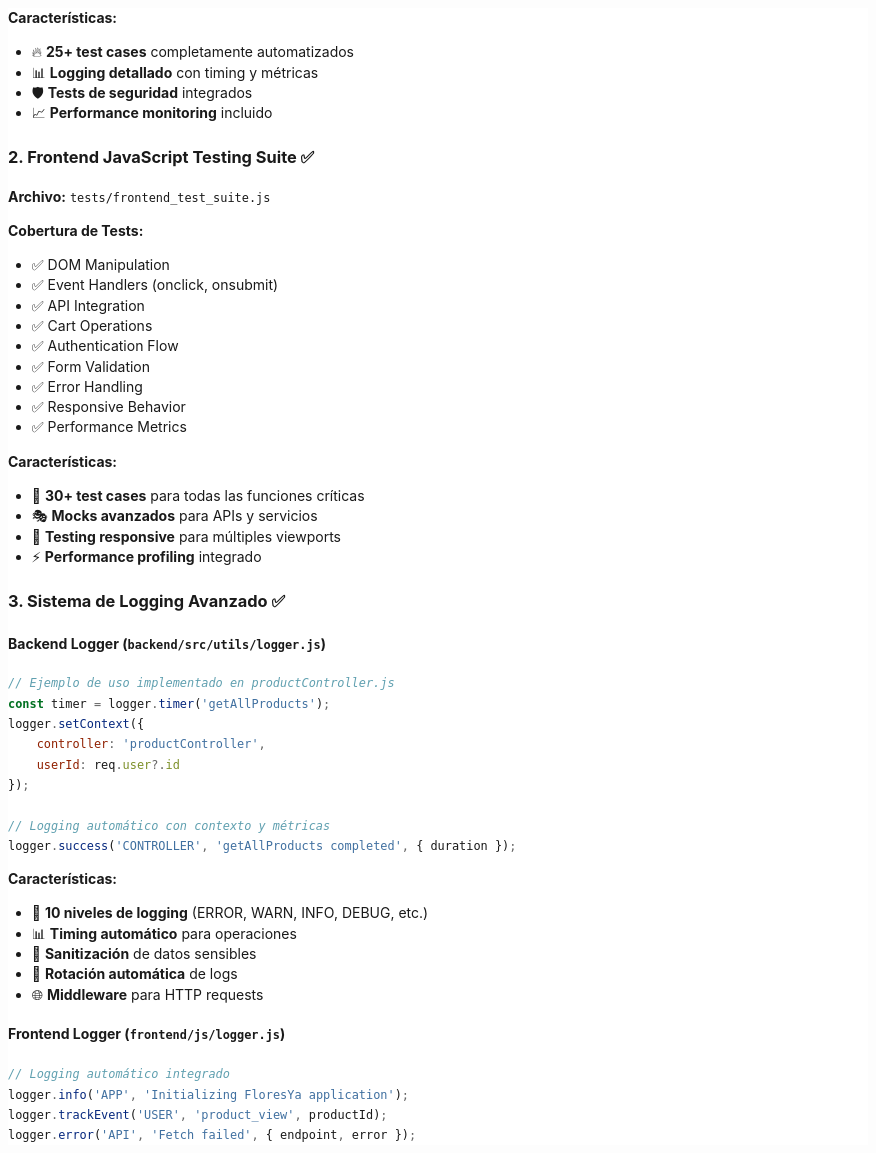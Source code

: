 **Características:**
- 🔥 **25+ test cases** completamente automatizados
- 📊 **Logging detallado** con timing y métricas
- 🛡️ **Tests de seguridad** integrados
- 📈 **Performance monitoring** incluido

### 2. Frontend JavaScript Testing Suite ✅
**Archivo:** `tests/frontend_test_suite.js`

**Cobertura de Tests:**
- ✅ DOM Manipulation
- ✅ Event Handlers (onclick, onsubmit)
- ✅ API Integration
- ✅ Cart Operations
- ✅ Authentication Flow
- ✅ Form Validation
- ✅ Error Handling
- ✅ Responsive Behavior
- ✅ Performance Metrics

**Características:**
- 🎯 **30+ test cases** para todas las funciones críticas
- 🎭 **Mocks avanzados** para APIs y servicios
- 📱 **Testing responsive** para múltiples viewports
- ⚡ **Performance profiling** integrado

### 3. Sistema de Logging Avanzado ✅

#### Backend Logger (`backend/src/utils/logger.js`)
```javascript
// Ejemplo de uso implementado en productController.js
const timer = logger.timer('getAllProducts');
logger.setContext({ 
    controller: 'productController',
    userId: req.user?.id 
});

// Logging automático con contexto y métricas
logger.success('CONTROLLER', 'getAllProducts completed', { duration });
```

**Características:**
- 🎯 **10 niveles de logging** (ERROR, WARN, INFO, DEBUG, etc.)
- 📊 **Timing automático** para operaciones
- 🔐 **Sanitización** de datos sensibles
- 📁 **Rotación automática** de logs
- 🌐 **Middleware** para HTTP requests

#### Frontend Logger (`frontend/js/logger.js`)
```javascript
// Logging automático integrado
logger.info('APP', 'Initializing FloresYa application');
logger.trackEvent('USER', 'product_view', productId);
logger.error('API', 'Fetch failed', { endpoint, error });
```
